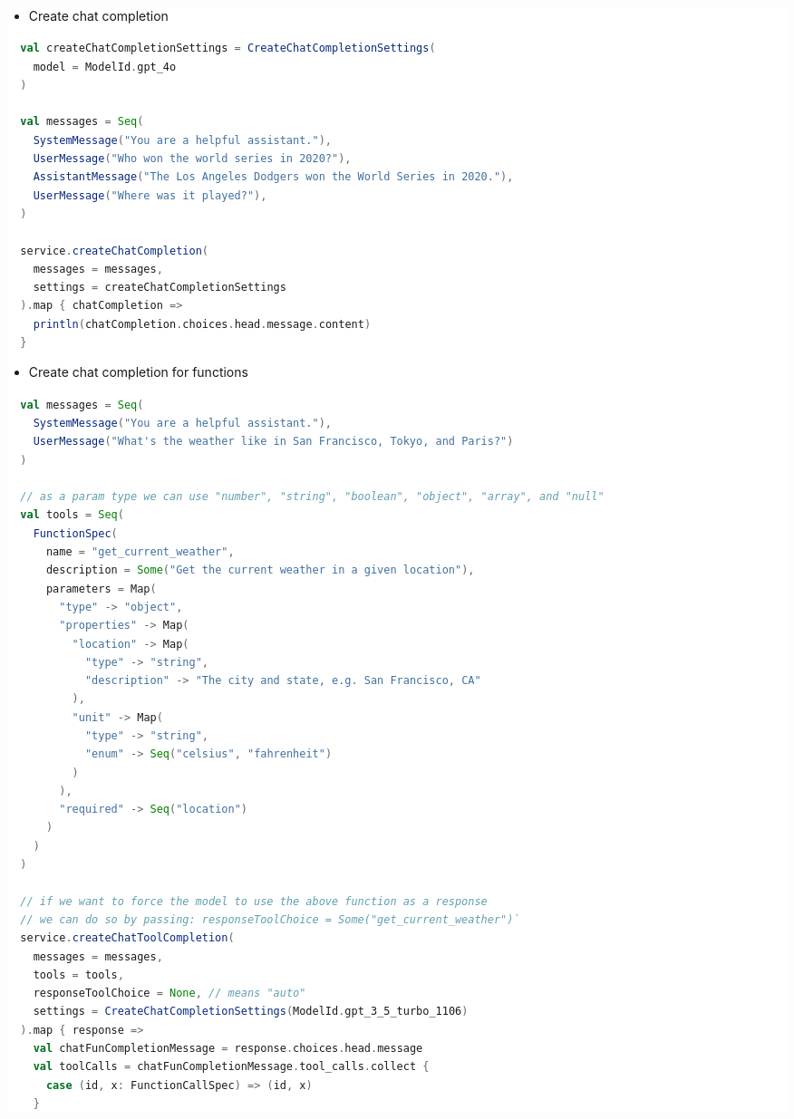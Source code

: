 - Create chat completion 

```scala
  val createChatCompletionSettings = CreateChatCompletionSettings(
    model = ModelId.gpt_4o
  )

  val messages = Seq(
    SystemMessage("You are a helpful assistant."),
    UserMessage("Who won the world series in 2020?"),
    AssistantMessage("The Los Angeles Dodgers won the World Series in 2020."),
    UserMessage("Where was it played?"),
  )

  service.createChatCompletion(
    messages = messages,
    settings = createChatCompletionSettings
  ).map { chatCompletion =>
    println(chatCompletion.choices.head.message.content)
  }
```

- Create chat completion for functions 

```scala
  val messages = Seq(
    SystemMessage("You are a helpful assistant."),
    UserMessage("What's the weather like in San Francisco, Tokyo, and Paris?")
  )

  // as a param type we can use "number", "string", "boolean", "object", "array", and "null"
  val tools = Seq(
    FunctionSpec(
      name = "get_current_weather",
      description = Some("Get the current weather in a given location"),
      parameters = Map(
        "type" -> "object",
        "properties" -> Map(
          "location" -> Map(
            "type" -> "string",
            "description" -> "The city and state, e.g. San Francisco, CA"
          ),
          "unit" -> Map(
            "type" -> "string",
            "enum" -> Seq("celsius", "fahrenheit")
          )
        ),
        "required" -> Seq("location")
      )
    )
  )

  // if we want to force the model to use the above function as a response
  // we can do so by passing: responseToolChoice = Some("get_current_weather")`
  service.createChatToolCompletion(
    messages = messages,
    tools = tools,
    responseToolChoice = None, // means "auto"
    settings = CreateChatCompletionSettings(ModelId.gpt_3_5_turbo_1106)
  ).map { response =>
    val chatFunCompletionMessage = response.choices.head.message
    val toolCalls = chatFunCompletionMessage.tool_calls.collect {
      case (id, x: FunctionCallSpec) => (id, x)
    }

```